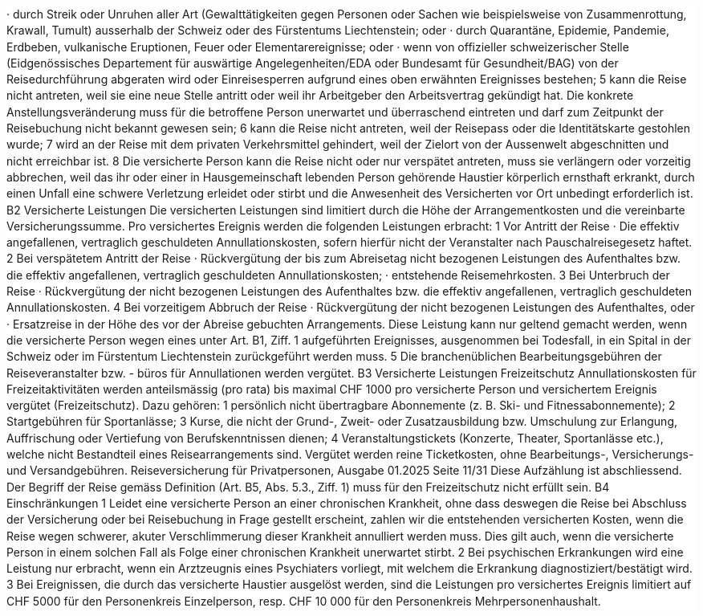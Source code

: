· durch Streik oder Unruhen aller Art (Gewalttätigkeiten gegen Personen oder Sachen wie beispielsweise von Zusammenrottung, Krawall, Tumult) ausserhalb der Schweiz oder des Fürstentums Liechtenstein; oder
· durch Quarantäne, Epidemie, Pandemie, Erdbeben, vulkanische Eruptionen, Feuer oder Elementarereignisse; oder
· wenn von offizieller schweizerischer Stelle (Eidgenössisches Departement für auswärtige Angelegenheiten/EDA oder Bundesamt für Gesundheit/BAG) von der Reisedurchführung abgeraten wird oder Einreisesperren aufgrund eines oben erwähnten Ereignisses bestehen;
5 kann die Reise nicht antreten, weil sie eine neue Stelle antritt oder weil ihr Arbeitgeber den Arbeitsvertrag gekündigt hat. Die konkrete Anstellungsveränderung muss für die betroffene Person unerwartet und überraschend eintreten und darf zum Zeitpunkt der Reisebuchung nicht bekannt gewesen sein;
6 kann die Reise nicht antreten, weil der Reisepass oder die Identitätskarte gestohlen wurde;
7 wird an der Reise mit dem privaten Verkehrsmittel gehindert, weil der Zielort von der Aussenwelt abgeschnitten und nicht erreichbar ist.
8 Die versicherte Person kann die Reise nicht oder nur verspätet antreten, muss sie verlängern oder vorzeitig abbrechen, weil das ihr oder einer in Hausgemeinschaft lebenden Person gehörende Haustier körperlich ernsthaft erkrankt, durch einen Unfall eine schwere Verletzung erleidet oder stirbt und die Anwesenheit des Versicherten vor Ort unbedingt erforderlich ist.
B2 Versicherte Leistungen
Die versicherten Leistungen sind limitiert durch die Höhe der Arrangementkosten und die vereinbarte Versicherungssumme. Pro versichertes Ereignis werden die folgenden Leistungen erbracht:
1 Vor Antritt der Reise
· Die effektiv angefallenen, vertraglich geschuldeten Annullationskosten, sofern hierfür nicht der Veranstalter nach Pauschalreisegesetz haftet.
2 Bei verspätetem Antritt der Reise
· Rückvergütung der bis zum Abreisetag nicht bezogenen Leistungen des Aufenthaltes bzw. die effektiv angefallenen, vertraglich geschuldeten Annullationskosten;
· entstehende Reisemehrkosten.
3 Bei Unterbruch der Reise
· Rückvergütung der nicht bezogenen Leistungen des Aufenthaltes bzw. die effektiv angefallenen, vertraglich geschuldeten Annullationskosten.
4 Bei vorzeitigem Abbruch der Reise
· Rückvergütung der nicht bezogenen Leistungen des Aufenthaltes, oder
· Ersatzreise in der Höhe des vor der Abreise gebuchten Arrangements. Diese Leistung kann nur geltend gemacht werden, wenn die versicherte Person wegen eines unter Art. B1, Ziff. 1 aufgeführten Ereignisses, ausgenommen bei Todesfall, in ein Spital in der Schweiz oder im Fürstentum Liechtenstein zurückgeführt werden muss.
5 Die branchenüblichen Bearbeitungsgebühren der Reiseveranstalter bzw. - büros für Annullationen werden vergütet.
B3 Versicherte Leistungen Freizeitschutz
Annullationskosten für Freizeitaktivitäten werden anteilsmässig (pro rata) bis maximal CHF 1000 pro versicherte Person und versichertem Ereignis vergütet (Freizeitschutz). Dazu gehören:
1 persönlich nicht übertragbare Abonnemente (z. B. Ski- und Fitnessabonnemente);
2 Startgebühren für Sportanlässe;
3 Kurse, die nicht der Grund-, Zweit- oder Zusatzausbildung bzw. Umschulung zur Erlangung, Auffrischung oder Vertiefung von Berufskenntnissen dienen;
4 Veranstaltungstickets (Konzerte, Theater, Sportanlässe etc.), welche nicht Bestandteil eines Reisearrangements sind. Vergütet werden reine Ticketkosten, ohne Bearbeitungs-, Versicherungs- und Versandgebühren.
Reiseversicherung für Privatpersonen, Ausgabe 01.2025
Seite 11/31
Diese Aufzählung ist abschliessend. Der Begriff der Reise gemäss Definition (Art. B5, Abs. 5.3., Ziff. 1) muss für den Freizeitschutz nicht erfüllt sein.
B4 Einschränkungen
1 Leidet eine versicherte Person an einer chronischen Krankheit, ohne dass deswegen die Reise bei Abschluss der Versicherung oder bei Reisebuchung in Frage gestellt erscheint, zahlen wir die entstehenden versicherten Kosten, wenn die Reise wegen schwerer, akuter Verschlimmerung dieser Krankheit annulliert werden muss. Dies gilt auch, wenn die versicherte Person in einem solchen Fall als Folge einer chronischen Krankheit unerwartet stirbt.
2 Bei psychischen Erkrankungen wird eine Leistung nur erbracht, wenn ein Arztzeugnis eines Psychiaters vorliegt, mit welchem die Erkrankung diagnostiziert/bestätigt wird.
3 Bei Ereignissen, die durch das versicherte Haustier ausgelöst werden, sind die Leistungen pro versichertes Ereignis limitiert auf CHF 5000 für den Personenkreis Einzelperson, resp. CHF 10 000 für den Personenkreis Mehrpersonenhaushalt.
